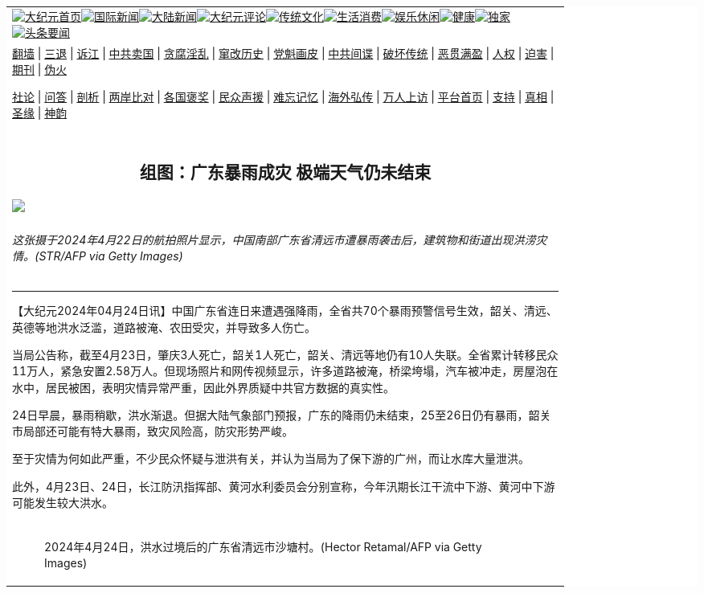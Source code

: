 <a name="1" id="1" target="_blank"></a><span id="1"></span>
<table align=center border="0"><tr><td colspan="2" VALIGN=TOP><a href="https://github.com/19920513/djy/blob/master/gb/nf1351518.md#1"><img src="https://raw.githubusercontent.com/19920513/www/master/t/djy/1.jpg" title="大纪元首页" alt="大纪元首页"></a><a href="https://github.com/19920513/djy/blob/master/gb/n24hr.md#1"><img src="https://raw.githubusercontent.com/19920513/www/master/t/djy/3.jpg" title="国际新闻" alt="国际新闻"></a><a href="https://github.com/19920513/djy/blob/master/gb/nsc413.md#1"><img src="https://raw.githubusercontent.com/19920513/www/master/t/djy/4.jpg" title="大陆新闻" alt="大陆新闻"></a><a href="https://github.com/19920513/djy/blob/master/gb/news392.md#1"><img src="https://raw.githubusercontent.com/19920513/www/master/t/djy/5.jpg" title="大纪元评论" alt="大纪元评论"></a><a href="https://github.com/19920513/djy/blob/master/gb/news2007.md#1"><img src="https://raw.githubusercontent.com/19920513/www/master/t/djy/6.jpg" title="传统文化" alt="传统文化"></a><a href="https://github.com/19920513/djy/blob/master/gb/news2008.md#1"><img src="https://raw.githubusercontent.com/19920513/www/master/t/djy/7.jpg" title="生活消费" alt="生活消费"></a><a href="https://github.com/19920513/djy/blob/master/gb/ncyule.md#1"><img src="https://raw.githubusercontent.com/19920513/www/master/t/djy/8.jpg" title="娱乐休闲" alt="娱乐休闲"></a><a href="https://github.com/19920513/djy/blob/master/gb/nsc1002.md#1"><img src="https://raw.githubusercontent.com/19920513/www/master/t/djy/9.jpg" title="健康" alt="健康"></a><a href="https://github.com/19920513/djy/blob/master/gb/nf6092.md#1"><img src="https://raw.githubusercontent.com/19920513/www/master/t/djy/10a.jpg" title="独家" alt="独家"></a><a href="https://github.com/19920513/djy/blob/master/gb/nf4514.md#1"><img src="https://raw.githubusercontent.com/19920513/www/master/t/djy/12a.jpg" title="头条要闻" alt="头条要闻"></a></td></tr>
<tr><td colspan="2" VALIGN=TOP><a target="_blank" href="https://github.com/19920513/www/blob/master/README.md?zsrh#1">翻墙</a> | <a target="_blank" href="https://github.com/19920513/djy/blob/master/gb/nf5657.md#1">三退</a> | <a target="_blank" href="https://github.com/19920513/djy/blob/master/gb/nf6124.md#1">诉江</a> | <a target="_blank" href="https://github.com/19920513/djy/blob/master/gb/nf1176117.md#1">中共卖国</a> | <a target="_blank" href="https://github.com/19920513/djy/blob/master/gb/nf5773.md#1">贪腐淫乱</a> | <a target="_blank" href="https://github.com/19920513/djy/blob/master/gb/nf1176115.md#1">窜改历史</a> | <a target="_blank" href="https://github.com/19920513/djy/blob/master/gb/nf1176107.md#1">党魁画皮</a> | <a target="_blank" href="https://github.com/19920513/djy/blob/master/gb/nf1320400.md#1">中共间谍</a> | <a target="_blank" href="https://github.com/19920513/djy/blob/master/gb/nf1176114.md#1">破坏传统</a> | <a target="_blank" href="https://github.com/19920513/ntdtv/blob/master/gb/prog447_1.md#1">恶贯满盈</a> | <a target="_blank" href="https://github.com/19920513/djy/blob/master/gb/ncid278.md#1">人权</a> | <a target="_blank" href="https://github.com/19920513/djy/blob/master/gb/nf1176111.md#1">迫害</a> | <a target="_blank" href="https://gitlab.com/szzdlab/mh-qikan/blob/master/README.md#1">期刊</a> | <a target="_blank" href="https://github.com/19920513/djy/blob/master/gb/nf5562.md#1">伪火</a></p><p><a target="_blank" href="https://github.com/19920513/djy/blob/master/gb/9p.md#1">社论</a> | <a target="_blank" href="https://github.com/19920513/djy/blob/master/gb/nf4378.md#1">问答</a> | <a target="_blank" href="https://github.com/19920513/djy/blob/master/gb/nf5792.md#1">剖析</a> | <a target="_blank" href="https://github.com/19920513/djy/blob/master/gb/nf5735.md#1">两岸比对</a> | <a target="_blank" href="https://github.com/19920513/djy/blob/master/gb/nf6119.md#1">各国褒奖</a> | <a target="_blank" href="https://github.com/19920513/djy/blob/master/gb/nf6120.md#1">民众声援</a> | <a target="_blank" href="https://github.com/19920513/djy/blob/master/gb/nf1188594.md#1">难忘记忆</a> | <a target="_blank" href="https://github.com/19920513/djy/blob/master/gb/nf3180.md#1">海外弘传</a> | <a target="_blank" href="https://github.com/19920513/djy/blob/master/gb/nf5410.md#1">万人上访</a> | <a target="_blank" href="https://github.com/19920513/www/blob/master/README.md?zsrh#1">平台首页</a> | <a target="_blank" href="https://github.com/19920513/djy/blob/master/gb/nf4386.md#1">支持</a> | <a target="_blank" href="https://github.com/19920513/djy/blob/master/gb/nf4389.md#1">真相</a> | <a target="_blank" href="https://github.com/19920513/djy/blob/master/gb/nf5790.md#1">圣缘</a> | <a target="_blank" href="https://github.com/19920513/djy/blob/master/gb/nf4786.md#1">神韵</a></td></tr>
<tr><td VALIGN=TOP width="626"><h2 align=center>组图：广东暴雨成灾 极端天气仍未结束</h2>
<img width="600" src="https://i.epochtimes.com/assets/uploads/2024/04/id14233297-GettyImages-2149232119-600x400.jpg" />
<h6>这张摄于2024年4月22日的航拍照片显示，中国南部广东省清远市遭暴雨袭击后，建筑物和街道出现洪涝灾情。(STR/AFP via Getty Images)
</h6>
<hr>
	<p>【大纪元2024年04月24日讯】中国广东省连日来遭遇强降雨，全省共70个暴雨预警信号生效，韶关、清远、英德等地洪水泛滥，道路被淹、农田受灾，并导致多人伤亡。</p>
<p>当局公告称，截至4月23日，肇庆3人死亡，韶关1人死亡，韶关、清远等地仍有10人失联。全省累计转移民众11万人，紧急安置2.58万人。但现场照片和网传视频显示，许多道路被淹，桥梁垮塌，汽车被冲走，房屋泡在水中，居民被困，表明灾情异常严重，因此外界质疑中共官方数据的真实性。</p>
<p>24日早晨，暴雨稍歇，洪水渐退。但据大陆气象部门预报，广东的降雨仍未结束，25至26日仍有暴雨，韶关市局部还可能有特大暴雨，致灾风险高，防灾形势严峻。</p>
<p>至于灾情为何如此严重，不少民众怀疑与泄洪有关，并认为当局为了保下游的广州，而让水库大量泄洪。</p>
<p>此外，4月23日、24日，长江防汛指挥部、黄河水利委员会分别宣称，今年汛期长江干流中下游、黄河中下游可能发生较大洪水。</p>
<figure id="attachment_14233242" aria-describedby="caption-attachment-14233242" style="width: 600px" class="wp-caption aligncenter"><a target="_blank" href="https://i.epochtimes.com/assets/uploads/2024/04/id14233242-GettyImages-2149367790.jpg"><img class=" wp-image-14233242" src="https://i.epochtimes.com/assets/uploads/2024/04/id14233242-GettyImages-2149367790.jpg" alt="" width="600" b="399" /></a><figcaption id="caption-attachment-14233242" class="wp-caption-text">2024年4月24日，洪水过境后的广东省清远市沙塘村。(Hector Retamal/AFP via Getty Images)</figcaption></figure>